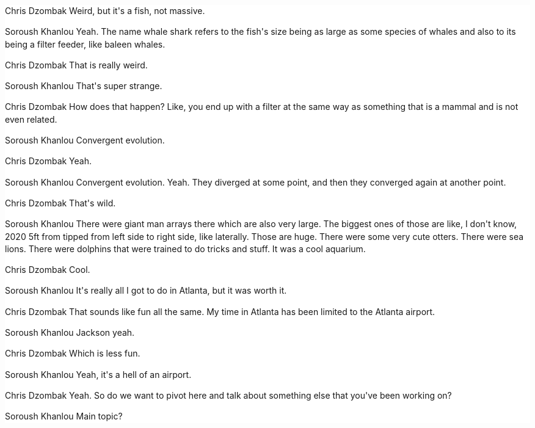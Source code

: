 Chris Dzombak
Weird, but it's a fish, not massive.

Soroush Khanlou
Yeah. The name whale shark refers to the fish's size being as large as some species of whales and also to its being a filter feeder, like baleen whales.

Chris Dzombak
That is really weird.

Soroush Khanlou
That's super strange.

Chris Dzombak
How does that happen? Like, you end up with a filter at the same way as something that is a mammal and is not even related.

Soroush Khanlou
Convergent evolution.

Chris Dzombak
Yeah.

Soroush Khanlou
Convergent evolution. Yeah. They diverged at some point, and then they converged again at another point.

Chris Dzombak
That's wild.

Soroush Khanlou
There were giant man arrays there which are also very large. The biggest ones of those are like, I don't know, 2020 5ft from tipped from left side to right side, like laterally. Those are huge. There were some very cute otters. There were sea lions. There were dolphins that were trained to do tricks and stuff. It was a cool aquarium.

Chris Dzombak
Cool.

Soroush Khanlou
It's really all I got to do in Atlanta, but it was worth it.

Chris Dzombak
That sounds like fun all the same. My time in Atlanta has been limited to the Atlanta airport.

Soroush Khanlou
Jackson yeah.

Chris Dzombak
Which is less fun.

Soroush Khanlou
Yeah, it's a hell of an airport.

Chris Dzombak
Yeah. So do we want to pivot here and talk about something else that you've been working on?

Soroush Khanlou
Main topic?
